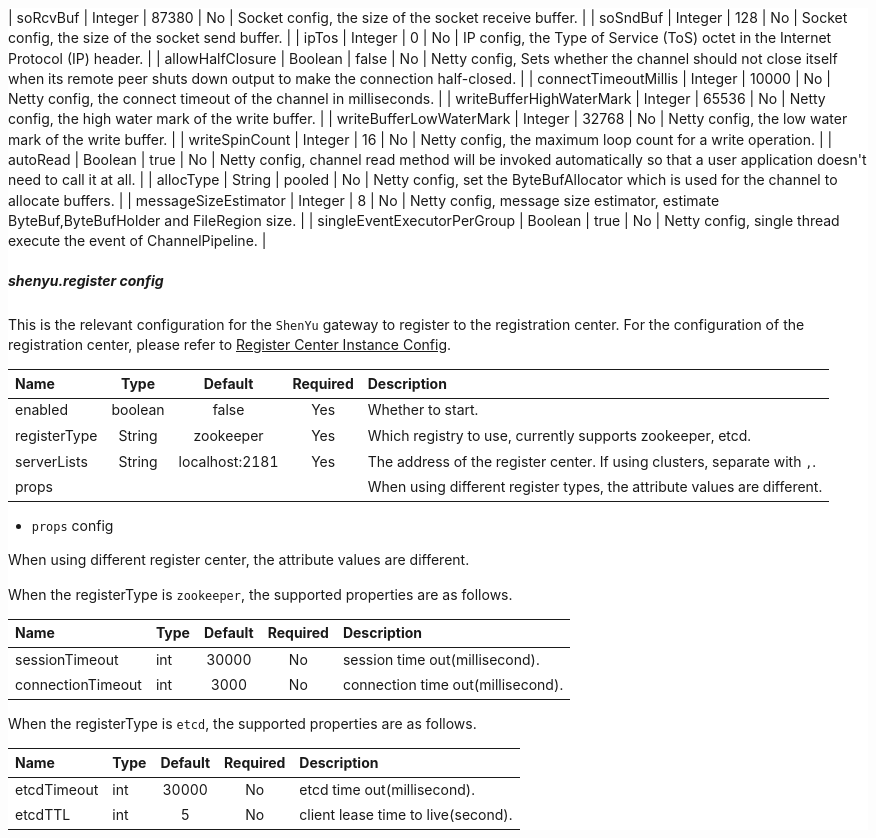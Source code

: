 | soRcvBuf                      | Integer |  87380  |    No    | Socket config, the size of the socket receive buffer.                                                                                     |
| soSndBuf                      | Integer |   128   |    No    | Socket config, the size of the socket send buffer.                                                                                        |
| ipTos                         | Integer |    0    |    No    | IP config, the Type of Service (ToS) octet in the Internet Protocol (IP) header.                                                          |
| allowHalfClosure              | Boolean |  false  |    No    | Netty config, Sets whether the channel should not close itself when its remote peer shuts down output to make the connection half-closed. |
| connectTimeoutMillis          | Integer |  10000  |    No    | Netty config, the connect timeout of the channel in milliseconds.                                                                         |
| writeBufferHighWaterMark      | Integer |  65536  |    No    | Netty config, the high water mark of the write buffer.                                                                                    |
| writeBufferLowWaterMark       | Integer |  32768  |    No    | Netty config, the low water mark of the write buffer.                                                                                     |
| writeSpinCount                | Integer |   16    |    No    | Netty config, the maximum loop count for a write operation.                                                                               |
| autoRead                      | Boolean |  true   |    No    | Netty config,  channel read method will be invoked automatically so that a user application doesn't need to call it at all.               |
| allocType                     | String  | pooled  |    No    | Netty config, set the ByteBufAllocator which is used for the channel to allocate buffers.                                                 |
| messageSizeEstimator          | Integer |    8    |    No    | Netty config, message size estimator, estimate ByteBuf,ByteBufHolder and FileRegion size.                                                 |
| singleEventExecutorPerGroup   | Boolean |  true   |    No    | Netty config, single thread execute the event of ChannelPipeline.                                                                         |

##### shenyu.register config

This is the relevant configuration for the `ShenYu` gateway to register to the registration center. For the configuration of the registration center, please refer to [Register Center Instance Config](register-center-instance.md).

| Name         |  Type   |    Default     | Required | Description                                                  |
| :----------- | :-----: | :------------: | :------: | :----------------------------------------------------------- |
| enabled      | boolean |     false      |   Yes    | Whether to start.                                            |
| registerType | String  |   zookeeper    |   Yes    | Which registry to use, currently supports zookeeper, etcd.   |
| serverLists  | String  | localhost:2181 |   Yes    | The address of the register center. If using clusters, separate with `,`. |
| props        |         |                |          | When using different register types, the attribute values are different. |

- `props` config

When using different register center, the attribute values are different.

When the registerType is `zookeeper`, the supported properties are as follows.

|Name                      | Type  |  Default   | Required  | Description                        |
|:------------------------ |:----- |:-------: |:-------:|:----------------------------|
|sessionTimeout                   | int |  30000      | No     |session time out(millisecond).|
|connectionTimeout                | int |  3000    |  No  |connection time out(millisecond).|

When the registerType is `etcd`, the supported properties are as follows.

|Name                      | Type  |  Default   | Required  | Description                        |
|:------------------------ |:----- |:-------: |:-------:|:----------------------------|
|etcdTimeout                   | int |  30000      | No     |etcd time out(millisecond).|
|etcdTTL                | int |  5    |  No  |client lease time to live(second).|
